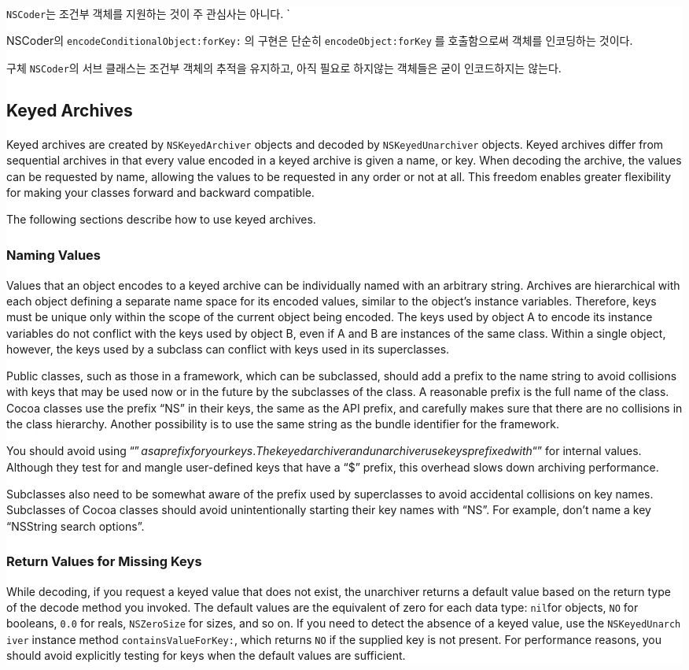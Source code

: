 `NSCoder`는 조건부 객체를 지원하는 것이 주 관심사는 아니다. `



NSCoder의 `encodeConditionalObject:forKey:` 의 구현은 단순히  `encodeObject:forKey` 를 호출함으로써 객체를 인코딩하는 것이다.  

구체 `NSCoder`의 서브 클래스는 조건부 객체의 추적을 유지하고, 아직 필요로 하지않는 객체들은 굳이 인코드하지는 않는다.



## Keyed Archives

Keyed archives are created by `NSKeyedArchiver` objects and decoded by `NSKeyedUnarchiver` objects. Keyed archives differ from sequential archives in that every value encoded in a keyed archive is given a name, or key. When decoding the archive, the values can be requested by name, allowing the values to be requested in any order or not at all. This freedom enables greater flexibility for making your classes forward and backward compatible.

The following sections describe how to use keyed archives.



### Naming Values

Values that an object encodes to a keyed archive can be individually named with an arbitrary string. Archives are hierarchical with each object defining a separate name space for its encoded values, similar to the object’s instance variables. Therefore, keys must be unique only within the scope of the current object being encoded. The keys used by object A to encode its instance variables do not conflict with the keys used by object B, even if A and B are instances of the same class. Within a single object, however, the keys used by a subclass can conflict with keys used in its superclasses.

Public classes, such as those in a framework, which can be subclassed, should add a prefix to the name string to avoid collisions with keys that may be used now or in the future by the subclasses of the class. A reasonable prefix is the full name of the class. Cocoa classes use the prefix “NS” in their keys, the same as the API prefix, and carefully makes sure that there are no collisions in the class hierarchy. Another possibility is to use the same string as the bundle identifier for the framework. 

You should avoid using “$” as a prefix for your keys. The keyed archiver and unarchiver use keys prefixed with “$” for internal values. Although they test for and mangle user-defined keys that have a “$” prefix, this overhead slows down archiving performance.

Subclasses also need to be somewhat aware of the prefix used by superclasses to avoid accidental collisions on key names. Subclasses of Cocoa classes should avoid unintentionally starting their key names with “NS”. For example, don’t name a key “NSString search options”.



### Return Values for Missing Keys

While decoding, if you request a keyed value that does not exist, the unarchiver returns a default value based on the return type of the decode method you invoked. The default values are the equivalent of zero for each data type: `nil`for objects, `NO` for booleans, `0.0` for reals, `NSZeroSize` for sizes, and so on. If you need to detect the absence of a keyed value, use the `NSKeyedUnarchiver` instance method `containsValueForKey:`, which returns `NO` if the supplied key is not present. For performance reasons, you should avoid explicitly testing for keys when the default values are sufficient.
